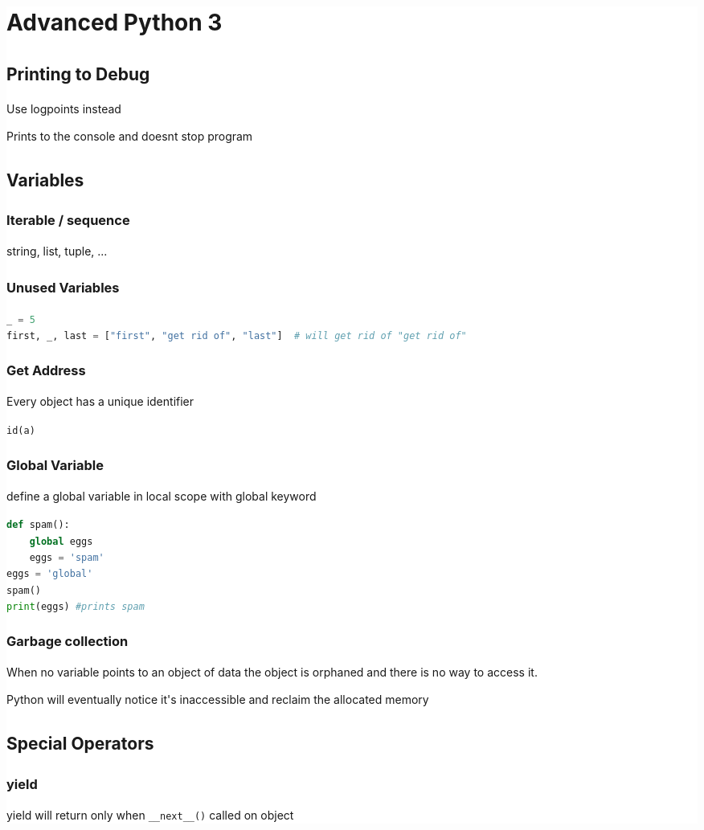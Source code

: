 # Advanced Python 3

## Printing to Debug

Use logpoints instead

Prints to the console and doesnt stop program

## Variables

### Iterable / sequence

string, list, tuple, ...

### Unused Variables

```python
_ = 5
first, _, last = ["first", "get rid of", "last"]  # will get rid of "get rid of"
```

### Get Address

Every object has a unique identifier

`id(a)`

### Global Variable

define a global variable in local scope with global keyword

```python
def spam():
    global eggs
    eggs = 'spam'
eggs = 'global'
spam()
print(eggs) #prints spam
```

### Garbage collection

When no variable points to an object of data the object is orphaned and there is no way to access it.

Python will eventually notice it's inaccessible and reclaim the allocated memory

## Special Operators

### yield

yield will return only when `__next__()` called on object
